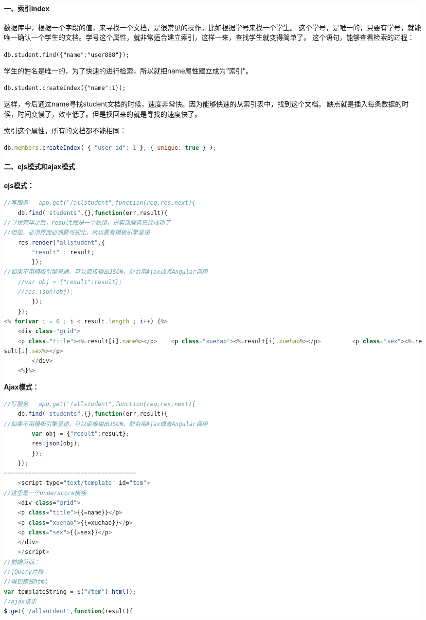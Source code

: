#### 一、索引index
数据库中，根据一个字段的值，来寻找一个文档，是很常见的操作。比如根据学号来找一个学生。
这个学号，是唯一的，只要有学号，就能唯一确认一个学生的文档。学号这个属性，就非常适合建立索引，这样一来，查找学生就变得简单了。
这个语句，能够查看检索的过程：
   
`db.student.find({"name":"user888"});`

学生的姓名是唯一的，为了快速的进行检索，所以就把name属性建立成为“索引”。

`db.student.createIndex({"name":1});`

这样，今后通过name寻找student文档的时候，速度非常快。因为能够快速的从索引表中，找到这个文档。
缺点就是插入每条数据的时候，时间变慢了，效率低了。但是换回来的就是寻找的速度快了。

索引这个属性，所有的文档都不能相同：
```javascript
db.members.createIndex( { "user_id": 1 }, { unique: true } );
```
#### 二、ejs模式和ajax模式
**ejs模式：**

```javascript
//写服务	app.get("/allstudent",function(req,res,next){
	db.find("students",{},function(err,result){
//寻找完毕之后，result就是一个数组，说实话服务已经成功了
//但是，必须界面必须要可视化，所以要有模板引擎呈递
	res.render("allstudent",{
		"result" : result;
		});
//如果不用模板引擎呈递，可以直接输出JSON，前台用Ajax或者Angular调用
	//var obj = {"result":result};
	//res.json(obj);
		});
	});
<% for(var i = 0 ; i < result.length ; i++) {%>
	<div class="grid">
	<p class="title"><%=result[i].name%></p>	<p class="xuehao"><%=result[i].xuehao%></p>			<p class="sex"><%=result[i].sex%></p>
		</div>
	<%}%>
```

**Ajax模式：**

```javascript
//写服务	app.get("/allstudent",function(req,res,next){
	db.find("students",{},function(err,result){
//如果不用模板引擎呈递，可以直接输出JSON，前台用Ajax或者Angular调用
		var obj = {"result":result};
		res.json(obj);
		});
	});
======================================
	<script type="text/template" id="tem">
//这里是一个underscore模板
	<div class="grid">
	<p class="title">{{=name}}</p>	
	<p class="xuehao">{{=xuehao}}</p>
	<p class="sex">{{=sex}}</p>	
	</div>
	</script>
//前端页面：
//jQuery片段：
//得到模板html
var templateString = $("#tem").html();
//ajax请求
$.get("/allsutdent",function(result){
```